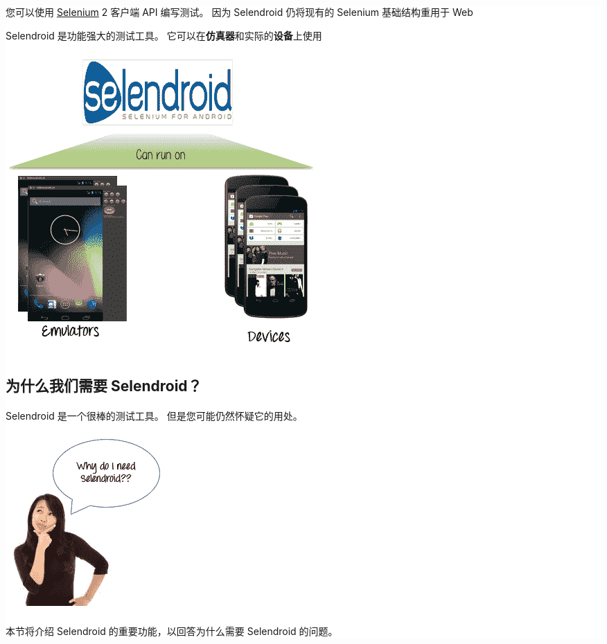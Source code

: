您可以使用 [Selenium](/selenium-tutorial.html) 2 客户端 API 编写测试。 因为 Selendroid 仍将现有的 Selenium 基础结构重用于 Web

Selendroid 是功能强大的测试工具。 它可以在**仿真器**和实际的**设备**上使用

![Introduction to Selendroid](img/1bc4eb292ab41a5d9b118104134f4f83.png "Introduction to Selendroid")

## 为什么我们需要 Selendroid？

Selendroid 是一个很棒的测试工具。 但是您可能仍然怀疑它的用处。

![Introduction to Selendroid](img/9febe84bd41c73fb2292e3cae5b0f5b3.png "Introduction to Selendroid")

本节将介绍 Selendroid 的重要功能，以回答为什么需要 Selendroid 的问题。
